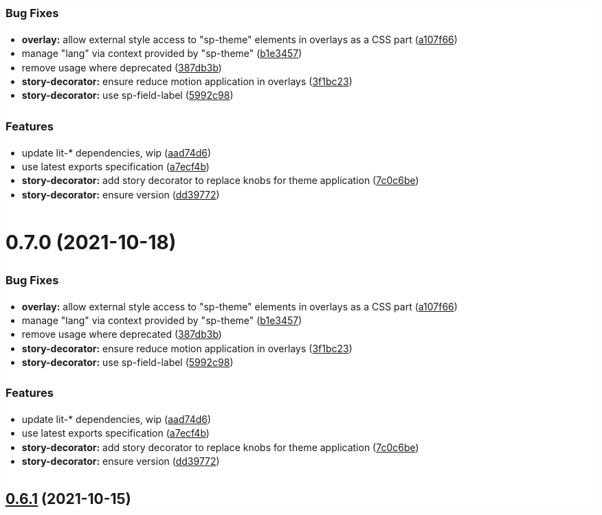 ### Bug Fixes

-   **overlay:** allow external style access to "sp-theme" elements in overlays as a CSS part ([a107f66](https://github.com/gaoding-inc/iliad-ui/commit/a107f66ae171e857e5f84cfff9f7a27cc5bd320d))
-   manage "lang" via context provided by "sp-theme" ([b1e3457](https://github.com/gaoding-inc/iliad-ui/commit/b1e3457ae447427c54f8645c478866340329750c))
-   remove <sp-menu> usage where deprecated ([387db3b](https://github.com/gaoding-inc/iliad-ui/commit/387db3be95c98ab220e517fe12a4db7a2496fe5f))
-   **story-decorator:** ensure reduce motion application in overlays ([3f1bc23](https://github.com/gaoding-inc/iliad-ui/commit/3f1bc23bb2e87dedd285915c034ea497a0271d07))
-   **story-decorator:** use sp-field-label ([5992c98](https://github.com/gaoding-inc/iliad-ui/commit/5992c98024bbb9476a18c4a69a024968c05cac17))

### Features

-   update lit-\* dependencies, wip ([aad74d6](https://github.com/gaoding-inc/iliad-ui/commit/aad74d6ac41d8450aee82d73aaf58ab949b72a00))
-   use latest exports specification ([a7ecf4b](https://github.com/gaoding-inc/iliad-ui/commit/a7ecf4b6da7996f36a8a89f62cc2384709497008))
-   **story-decorator:** add story decorator to replace knobs for theme application ([7c0c6be](https://github.com/gaoding-inc/iliad-ui/commit/7c0c6be37d58ad3e6d8973e8d4f5ccc587bf55af))
-   **story-decorator:** ensure version ([dd39772](https://github.com/gaoding-inc/iliad-ui/commit/dd39772af363051c35126c369bb5a33a0c7853d9))

# 0.7.0 (2021-10-18)

### Bug Fixes

-   **overlay:** allow external style access to "sp-theme" elements in overlays as a CSS part ([a107f66](https://github.com/gaoding-inc/iliad-ui/commit/a107f66ae171e857e5f84cfff9f7a27cc5bd320d))
-   manage "lang" via context provided by "sp-theme" ([b1e3457](https://github.com/gaoding-inc/iliad-ui/commit/b1e3457ae447427c54f8645c478866340329750c))
-   remove <sp-menu> usage where deprecated ([387db3b](https://github.com/gaoding-inc/iliad-ui/commit/387db3be95c98ab220e517fe12a4db7a2496fe5f))
-   **story-decorator:** ensure reduce motion application in overlays ([3f1bc23](https://github.com/gaoding-inc/iliad-ui/commit/3f1bc23bb2e87dedd285915c034ea497a0271d07))
-   **story-decorator:** use sp-field-label ([5992c98](https://github.com/gaoding-inc/iliad-ui/commit/5992c98024bbb9476a18c4a69a024968c05cac17))

### Features

-   update lit-\* dependencies, wip ([aad74d6](https://github.com/gaoding-inc/iliad-ui/commit/aad74d6ac41d8450aee82d73aaf58ab949b72a00))
-   use latest exports specification ([a7ecf4b](https://github.com/gaoding-inc/iliad-ui/commit/a7ecf4b6da7996f36a8a89f62cc2384709497008))
-   **story-decorator:** add story decorator to replace knobs for theme application ([7c0c6be](https://github.com/gaoding-inc/iliad-ui/commit/7c0c6be37d58ad3e6d8973e8d4f5ccc587bf55af))
-   **story-decorator:** ensure version ([dd39772](https://github.com/gaoding-inc/iliad-ui/commit/dd39772af363051c35126c369bb5a33a0c7853d9))

## [0.6.1](https://github.com/adobe/spectrum-web-components/compare/@iliad-ui/story-decorator@0.6.0...@iliad-ui/story-decorator@0.6.1) (2021-10-15)
